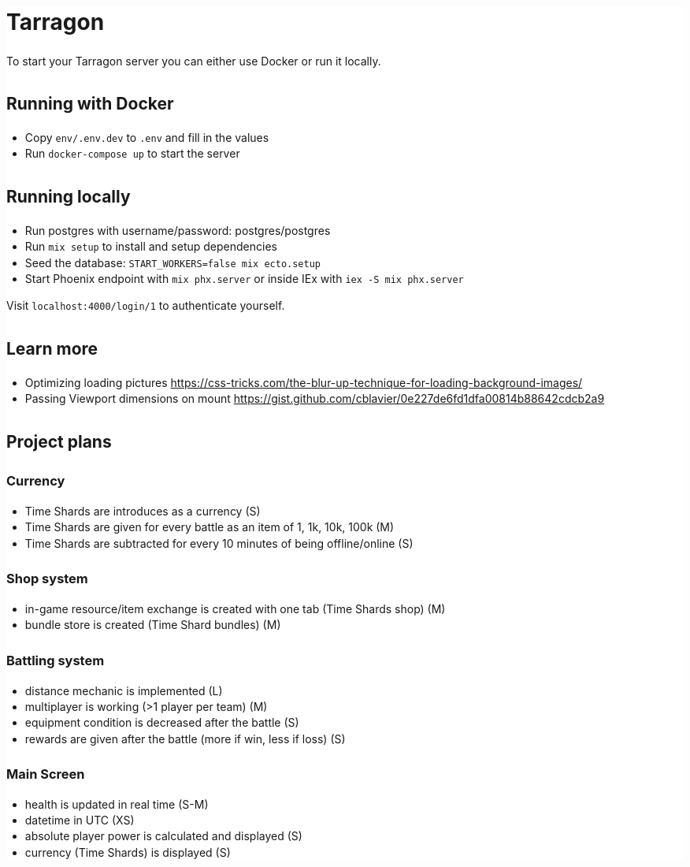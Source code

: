 # Tarragon

To start your Tarragon server you can either use Docker or run it locally.

## Running with Docker

* Copy `env/.env.dev` to `.env` and fill in the values
* Run `docker-compose up` to start the server

## Running locally

* Run postgres with username/password: postgres/postgres
* Run `mix setup` to install and setup dependencies
* Seed the database: `START_WORKERS=false mix ecto.setup`
* Start Phoenix endpoint with `mix phx.server` or inside IEx with `iex -S mix phx.server`

Visit `localhost:4000/login/1` to authenticate yourself.

## Learn more

* Optimizing loading pictures https://css-tricks.com/the-blur-up-technique-for-loading-background-images/
* Passing Viewport dimensions on mount https://gist.github.com/cblavier/0e227de6fd1dfa00814b88642cdcb2a9

## Project plans

### Currency

* Time Shards are introduces as a currency (S)
* Time Shards are given for every battle as an item of 1, 1k, 10k, 100k (M)
* Time Shards are subtracted for every 10 minutes of being offline/online (S)

### Shop system

* in-game resource/item exchange is created with one tab (Time Shards shop) (M)
* bundle store is created (Time Shard bundles) (M)

### Battling system

* distance mechanic is implemented (L)
* multiplayer is working (>1 player per team) (M)
* equipment condition is decreased after the battle (S)
* rewards are given after the battle (more if win, less if loss) (S)

### Main Screen

* health is updated in real time (S-M)
* datetime in UTC (XS)
* absolute player power is calculated and displayed (S)
* currency (Time Shards) is displayed (S)

